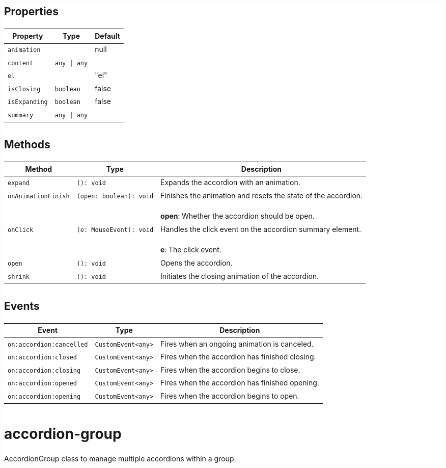 <a name="properties"></a>
## Properties

| Property      | Type         | Default |
|---------------|--------------|---------|
| `animation`   |              | null    |
| `content`     | `any \| any` |         |
| `el`          |              | "el"    |
| `isClosing`   | `boolean`    | false   |
| `isExpanding` | `boolean`    | false   |
| `summary`     | `any \| any` |         |

<a name="methods"></a>
## Methods

| Method              | Type                    | Description                                      |
|---------------------|-------------------------|--------------------------------------------------|
| `expand`            | `(): void`              | Expands the accordion with an animation.         |
| `onAnimationFinish` | `(open: boolean): void` | Finishes the animation and resets the state of the accordion.<br /><br />**open**: Whether the accordion should be open. |
| `onClick`           | `(e: MouseEvent): void` | Handles the click event on the accordion summary element.<br /><br />**e**: The click event. |
| `open`              | `(): void`              | Opens the accordion.                             |
| `shrink`            | `(): void`              | Initiates the closing animation of the accordion. |

<a name="events"></a>
## Events

| Event                    | Type               | Description                                    |
|--------------------------|--------------------|------------------------------------------------|
| `on:accordion:cancelled` | `CustomEvent<any>` | Fires when an ongoing animation is canceled.   |
| `on:accordion:closed`    | `CustomEvent<any>` | Fires when the accordion has finished closing. |
| `on:accordion:closing`   | `CustomEvent<any>` | Fires when the accordion begins to close.      |
| `on:accordion:opened`    | `CustomEvent<any>` | Fires when the accordion has finished opening. |
| `on:accordion:opening`   | `CustomEvent<any>` | Fires when the accordion begins to open.       |


<a name="accordion-group"></a>
# accordion-group

AccordionGroup class to manage multiple accordions within a group.
